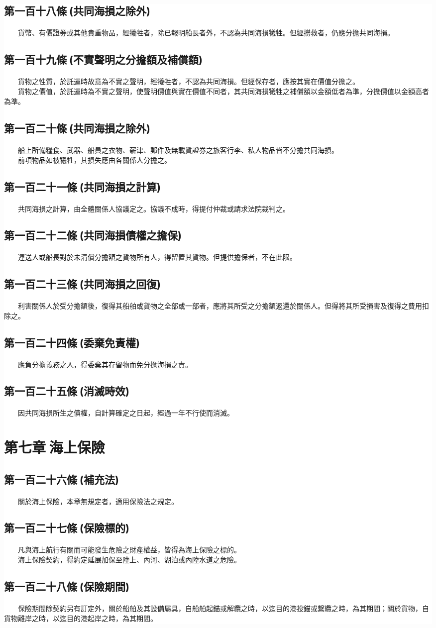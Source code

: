 
第一百十八條 (共同海損之除外)
-----------------------------
　　貨幣、有價證券或其他貴重物品，經犧牲者，除已報明船長者外，不認為共同海損犧牲。但經撈救者，仍應分擔共同海損。  


第一百十九條 (不實聲明之分擔額及補償額)
---------------------------------------
　　貨物之性質，於託運時故意為不實之聲明，經犧牲者，不認為共同海損。但經保存者，應按其實在價值分擔之。  
　　貨物之價值，於託運時為不實之聲明，使聲明價值與實在價值不同者，其共同海損犧牲之補償額以金額低者為準，分擔價值以金額高者為準。  


第一百二十條 (共同海損之除外)
-----------------------------
　　船上所備糧食、武器、船員之衣物、薪津、郵件及無載貨證券之旅客行李、私人物品皆不分擔共同海損。  
　　前項物品如被犧牲，其損失應由各關係人分擔之。  


第一百二十一條 (共同海損之計算)
-------------------------------
　　共同海損之計算，由全體關係人協議定之。協議不成時，得提付仲裁或請求法院裁判之。  


第一百二十二條 (共同海損債權之擔保)
-----------------------------------
　　運送人或船長對於未清償分擔額之貨物所有人，得留置其貨物。但提供擔保者，不在此限。  


第一百二十三條 (共同海損之回復)
-------------------------------
　　利害關係人於受分擔額後，復得其船舶或貨物之全部或一部者，應將其所受之分擔額返還於關係人。但得將其所受損害及復得之費用扣除之。  


第一百二十四條 (委棄免責權)
---------------------------
　　應負分擔義務之人，得委棄其存留物而免分擔海損之責。  


第一百二十五條 (消滅時效)
-------------------------
　　因共同海損所生之債權，自計算確定之日起，經過一年不行使而消滅。  


第七章  海上保險
================
第一百二十六條 (補充法)
-----------------------
　　關於海上保險，本章無規定者，適用保險法之規定。  


第一百二十七條 (保險標的)
-------------------------
　　凡與海上航行有關而可能發生危險之財產權益，皆得為海上保險之標的。  
　　海上保險契約，得約定延展加保至陸上、內河、湖泊或內陸水道之危險。  


第一百二十八條 (保險期間)
-------------------------
　　保險期間除契約另有訂定外，關於船舶及其設備屬具，自船舶起錨或解纜之時，以迄目的港投錨或繫纜之時，為其期間；關於貨物，自貨物離岸之時，以迄目的港起岸之時，為其期間。  
